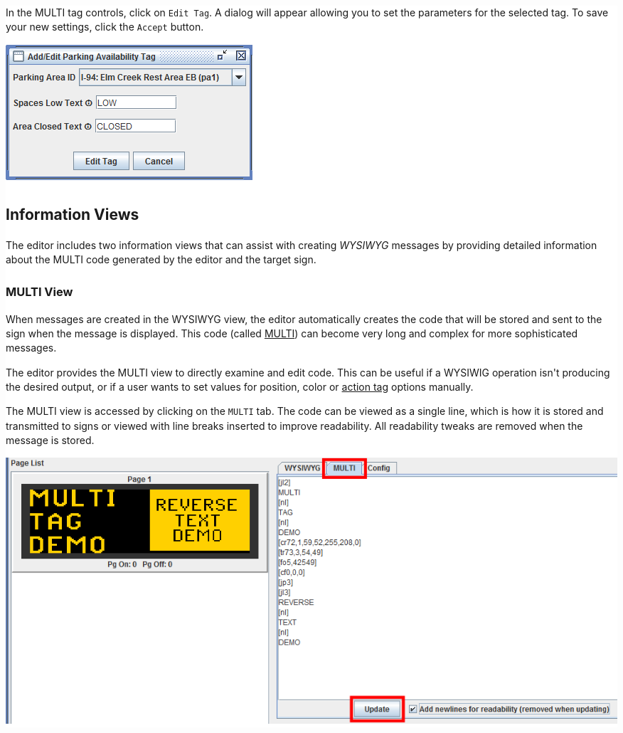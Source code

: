 In the MULTI tag controls, click on `Edit Tag`.  A dialog will appear allowing
you to set the parameters for the selected tag.  To save your new settings,
click the `Accept` button.

![](images/wysiwyg_action_tag_edit2.png)

## Information Views

The editor includes two information views that can assist with creating
*WYSIWYG* messages by providing detailed information about the MULTI code
generated by the editor and the target sign.

### MULTI View

When messages are created in the WYSIWYG view, the editor automatically creates
the code that will be stored and sent to the sign when the message is displayed.
This code (called [MULTI]) can become very long and complex for more
sophisticated messages.

The editor provides the MULTI view to directly examine and edit code.  This can
be useful if a WYSIWIG operation isn't producing the desired output, or if a
user wants to set values for position, color or [action tag] options manually.

The MULTI view is accessed by clicking on the `MULTI` tab.  The code can be
viewed as a single line, which is how it is stored and transmitted to signs or
viewed with line breaks inserted to improve readability.  All readability tweaks
are removed when the message is stored.

![](images/wysiwyg_multi_view.png)


[action tag]: action_plans.html#dms-action-tags
[DMS]: dms.html
[edit mode]: user_interface.html#edit-mode
[font]: fonts.html
[MULTI]: dms.html#multi